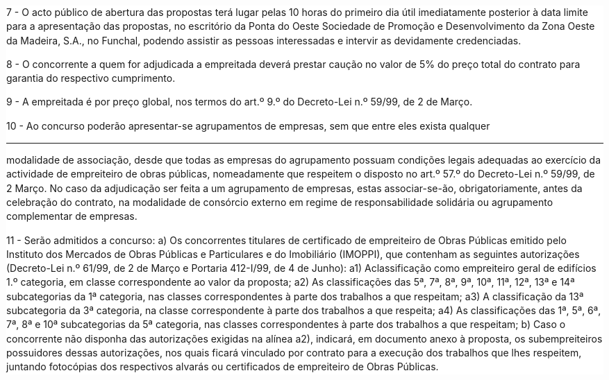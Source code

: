 
7 - O acto público de abertura das propostas terá lugar
pelas 10 horas do primeiro dia útil imediatamente
posterior à data limite para a apresentação das
propostas, no escritório da Ponta do Oeste Sociedade de Promoção e Desenvolvimento da Zona
Oeste da Madeira, S.A., no Funchal, podendo assistir
as pessoas interessadas e intervir as devidamente
credenciadas.


8 - O concorrente a quem for adjudicada a empreitada
deverá prestar caução no valor de 5% do preço total do
contrato para garantia do respectivo cumprimento.


9 - A empreitada é por preço global, nos termos do art.º
9.º do Decreto-Lei  n.º 59/99, de 2 de Março.


10 - Ao concurso poderão apresentar-se agrupamentos de
empresas, sem que entre eles exista qualquer




---

modalidade de associação, desde que todas as
empresas do agrupamento possuam condições legais
adequadas ao exercício da actividade de empreiteiro
de obras públicas, nomeadamente que respeitem o
disposto no art.º 57.º do Decreto-Lei n.º 59/99, de 2
Março.
No caso da adjudicação ser feita a um agrupamento de
empresas, estas associar-se-ão, obrigatoriamente, antes
da celebração do contrato, na modalidade de consórcio
externo em regime de responsabilidade solidária ou
agrupamento complementar de empresas.


11 - Serão admitidos a concurso:
a) Os concorrentes titulares de certificado de
empreiteiro de Obras Públicas emitido pelo
Instituto dos Mercados de Obras Públicas e
Particulares e do Imobiliário (IMOPPI), que
contenham as seguintes autorizações
(Decreto-Lei n.º 61/99, de 2 de Março e
Portaria 412-I/99, de 4 de Junho):
a1) Aclassificação como empreiteiro geral
de edifícios 1.º categoria, em classe
correspondente ao valor da proposta;
a2) As classificações das 5ª, 7ª, 8ª, 9ª, 10ª,
11ª, 12ª, 13ª e 14ª subcategorias da 1ª
categoria, nas classes correspondentes
à parte dos trabalhos a que respeitam;
a3) A classificação da 13ª subcategoria
da 3ª categoria, na classe correspondente à parte dos trabalhos a que
respeita;
a4) As classificações das 1ª, 5ª, 6ª, 7ª, 8ª
e 10ª subcategorias da 5ª categoria,
nas classes correspondentes à parte
dos trabalhos a que respeitam;
b) Caso o concorrente não disponha das
autorizações exigidas na alínea a2), indicará,
em documento anexo à proposta, os
subempreiteiros possuidores dessas autorizações, nos quais ficará vinculado por
contrato para a execução dos trabalhos que
lhes respeitem, juntando fotocópias dos
respectivos alvarás ou certificados de
empreiteiro de Obras Públicas.